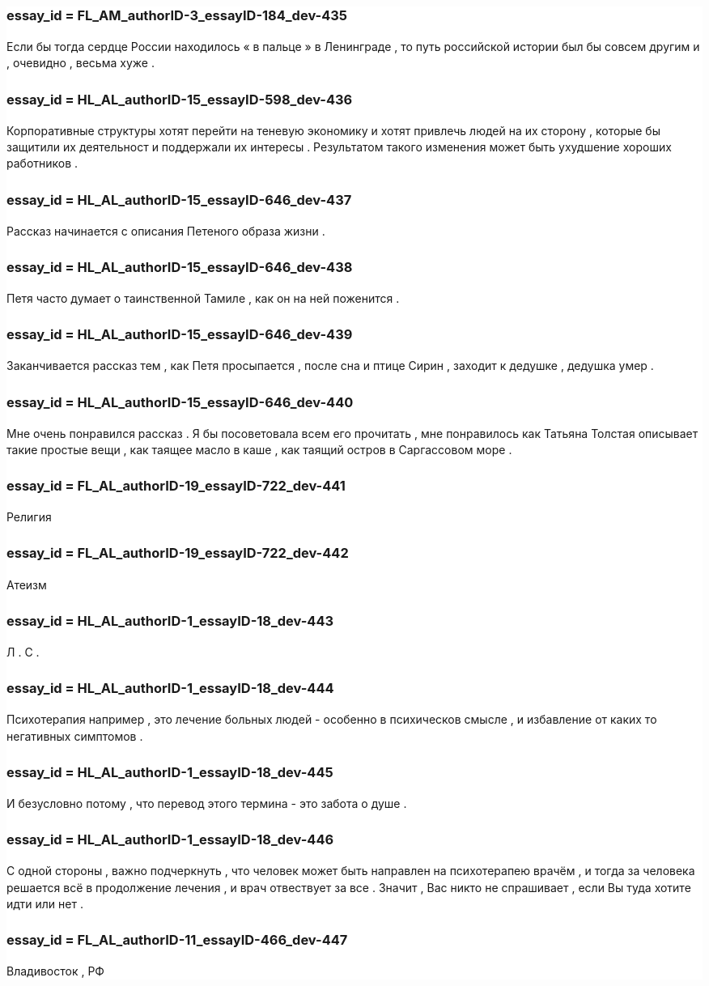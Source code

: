 ### essay_id = FL_AM_authorID-3_essayID-184_dev-435
Если бы тогда сердце России находилось « в пальце » в Ленинграде , то путь российской истории был бы совсем другим и , очевидно , весьма хуже . 

### essay_id = HL_AL_authorID-15_essayID-598_dev-436
Корпоративные структуры хотят перейти на теневую экономику и хотят привлечь людей на их сторону , которые бы защитили их деятельност и поддержали их интересы . Результатом такого изменения может быть ухудшение хороших работников . 

### essay_id = HL_AL_authorID-15_essayID-646_dev-437
Рассказ начинается с описания Петеного образа жизни . 

### essay_id = HL_AL_authorID-15_essayID-646_dev-438
Петя часто думает о таинственной Тамиле , как он на ней поженится . 

### essay_id = HL_AL_authorID-15_essayID-646_dev-439
Заканчивается рассказ тем , как Петя просыпается , после сна и птице Сирин , заходит к дедушке , дедушка умер . 

### essay_id = HL_AL_authorID-15_essayID-646_dev-440
Мне очень понравился рассказ . Я бы посоветовала всем его прочитать , мне понравилось как Татьяна Толстая описывает такие простые вещи , как таящее масло в каше , как таящий остров в Саргассовом море . 

### essay_id = FL_AL_authorID-19_essayID-722_dev-441
Религия 

### essay_id = FL_AL_authorID-19_essayID-722_dev-442
Атеизм 

### essay_id = HL_AL_authorID-1_essayID-18_dev-443
Л . С . 

### essay_id = HL_AL_authorID-1_essayID-18_dev-444
Психотерапия например , это лечение больных людей - особенно в психическов смысле , и избавление от каких то негативных симптомов . 

### essay_id = HL_AL_authorID-1_essayID-18_dev-445
И безусловно потому , что перевод этого термина - это забота о душе . 

### essay_id = HL_AL_authorID-1_essayID-18_dev-446
С одной стороны , важно подчеркнуть , что человек может быть направлен на психотерапею врачём , и тогда за человека решается всё в продолжение лечения , и врач отвествует за все . Значит , Вас никто не спрашивает , если Вы туда хотите идти или нет . 

### essay_id = FL_AL_authorID-11_essayID-466_dev-447
Владивосток , РФ 
